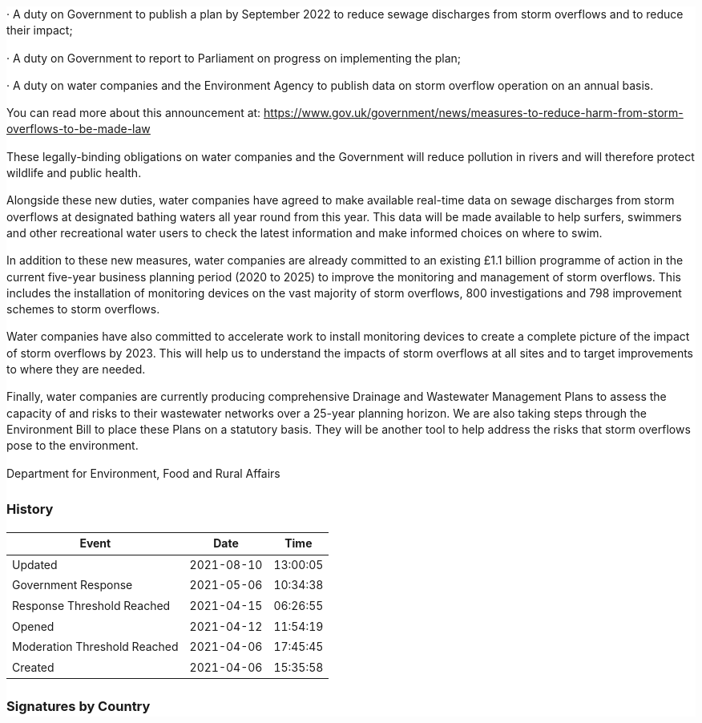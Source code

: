· A duty on Government to publish a plan by September 2022 to reduce sewage discharges from storm overflows and to reduce their impact;

· A duty on Government to report to Parliament on progress on implementing the plan;

· A duty on water companies and the Environment Agency to publish data on storm overflow operation on an annual basis.

You can read more about this announcement at:
https://www.gov.uk/government/news/measures-to-reduce-harm-from-storm-overflows-to-be-made-law

These legally-binding obligations on water companies and the Government will reduce pollution in rivers and will therefore protect wildlife and public health.

Alongside these new duties, water companies have agreed to make available real-time data on sewage discharges from storm overflows at designated bathing waters all year round from this year. This data will be made available to help surfers, swimmers and other recreational water users to check the latest information and make informed choices on where to swim.

In addition to these new measures, water companies are already committed to an existing £1.1 billion programme of action in the current five-year business planning period (2020 to 2025) to improve the monitoring and management of storm overflows. This includes the installation of monitoring devices on the vast majority of storm overflows, 800 investigations and 798 improvement schemes to storm overflows.
 
Water companies have also committed to accelerate work to install monitoring devices to create a complete picture of the impact of storm overflows by 2023. This will help us to understand the impacts of storm overflows at all sites and to target improvements to where they are needed.

Finally, water companies are currently producing comprehensive Drainage and Wastewater Management Plans to assess the capacity of and risks to their wastewater networks over a 25-year planning horizon. We are also taking steps through the Environment Bill to place these Plans on a statutory basis. They will be another tool to help address the risks that storm overflows pose to the environment.

Department for Environment, Food and Rural Affairs


### History

| Event | Date | Time |
| - | - | - |
| Updated | 2021-08-10 | 13:00:05 |
| Government Response | 2021-05-06 | 10:34:38 |
| Response Threshold Reached | 2021-04-15 | 06:26:55 |
| Opened | 2021-04-12 | 11:54:19 |
| Moderation Threshold Reached | 2021-04-06 | 17:45:45 |
| Created | 2021-04-06 | 15:35:58 |

### Signatures by Country
